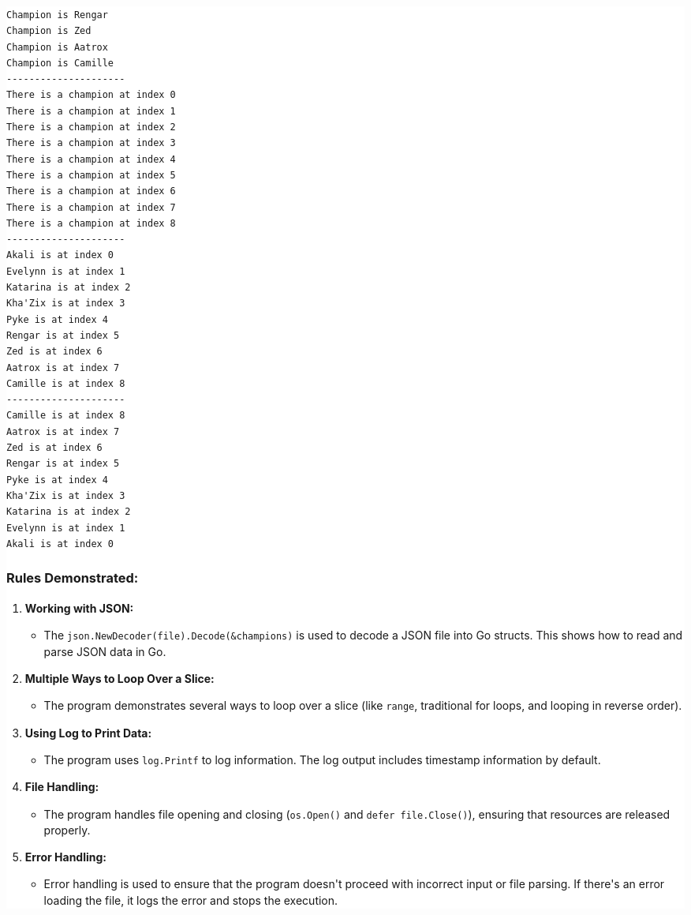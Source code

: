 ```
Champion is Rengar
Champion is Zed
Champion is Aatrox
Champion is Camille
---------------------
There is a champion at index 0
There is a champion at index 1
There is a champion at index 2
There is a champion at index 3
There is a champion at index 4
There is a champion at index 5
There is a champion at index 6
There is a champion at index 7
There is a champion at index 8
---------------------
Akali is at index 0
Evelynn is at index 1
Katarina is at index 2
Kha'Zix is at index 3
Pyke is at index 4
Rengar is at index 5
Zed is at index 6
Aatrox is at index 7
Camille is at index 8
---------------------
Camille is at index 8
Aatrox is at index 7
Zed is at index 6
Rengar is at index 5
Pyke is at index 4
Kha'Zix is at index 3
Katarina is at index 2
Evelynn is at index 1
Akali is at index 0
```

### **Rules Demonstrated:**

1. **Working with JSON:**
   - The `json.NewDecoder(file).Decode(&champions)` is used to decode a JSON file into Go structs. This shows how to read and parse JSON data in Go.

2. **Multiple Ways to Loop Over a Slice:**
   - The program demonstrates several ways to loop over a slice (like `range`, traditional for loops, and looping in reverse order).

3. **Using Log to Print Data:**
   - The program uses `log.Printf` to log information. The log output includes timestamp information by default.

4. **File Handling:**
   - The program handles file opening and closing (`os.Open()` and `defer file.Close()`), ensuring that resources are released properly.

5. **Error Handling:**
   - Error handling is used to ensure that the program doesn't proceed with incorrect input or file parsing. If there's an error loading the file, it logs the error and stops the execution.